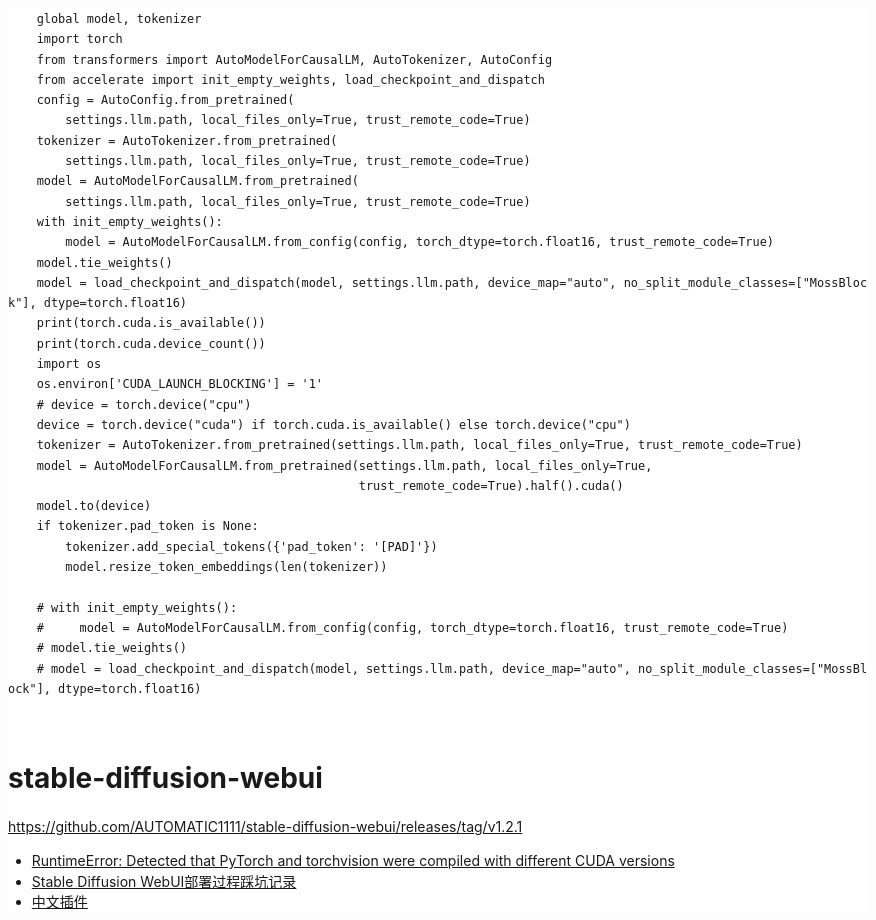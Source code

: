 ```py3
    global model, tokenizer
    import torch
    from transformers import AutoModelForCausalLM, AutoTokenizer, AutoConfig
    from accelerate import init_empty_weights, load_checkpoint_and_dispatch
    config = AutoConfig.from_pretrained(
        settings.llm.path, local_files_only=True, trust_remote_code=True)
    tokenizer = AutoTokenizer.from_pretrained(
        settings.llm.path, local_files_only=True, trust_remote_code=True)
    model = AutoModelForCausalLM.from_pretrained(
        settings.llm.path, local_files_only=True, trust_remote_code=True)
    with init_empty_weights():
        model = AutoModelForCausalLM.from_config(config, torch_dtype=torch.float16, trust_remote_code=True)
    model.tie_weights()
    model = load_checkpoint_and_dispatch(model, settings.llm.path, device_map="auto", no_split_module_classes=["MossBlock"], dtype=torch.float16)
    print(torch.cuda.is_available())
    print(torch.cuda.device_count())
    import os
    os.environ['CUDA_LAUNCH_BLOCKING'] = '1'
    # device = torch.device("cpu")
    device = torch.device("cuda") if torch.cuda.is_available() else torch.device("cpu")
    tokenizer = AutoTokenizer.from_pretrained(settings.llm.path, local_files_only=True, trust_remote_code=True)
    model = AutoModelForCausalLM.from_pretrained(settings.llm.path, local_files_only=True,
                                                 trust_remote_code=True).half().cuda()
    model.to(device)
    if tokenizer.pad_token is None:
        tokenizer.add_special_tokens({'pad_token': '[PAD]'})
        model.resize_token_embeddings(len(tokenizer))

    # with init_empty_weights():
    #     model = AutoModelForCausalLM.from_config(config, torch_dtype=torch.float16, trust_remote_code=True)
    # model.tie_weights()
    # model = load_checkpoint_and_dispatch(model, settings.llm.path, device_map="auto", no_split_module_classes=["MossBlock"], dtype=torch.float16)


```





# stable-diffusion-webui

https://github.com/AUTOMATIC1111/stable-diffusion-webui/releases/tag/v1.2.1

- [RuntimeError: Detected that PyTorch and torchvision were compiled with different CUDA versions](https://github.com/AUTOMATIC1111/stable-diffusion-webui/issues/9341#issuecomment-1495224456)
- [Stable Diffusion WebUI部署过程踩坑记录](https://blog.csdn.net/qq_41234663/article/details/129783216)
- [中文插件](https://github.com/dtlnor/stable-diffusion-webui-localization-zh_CN)
